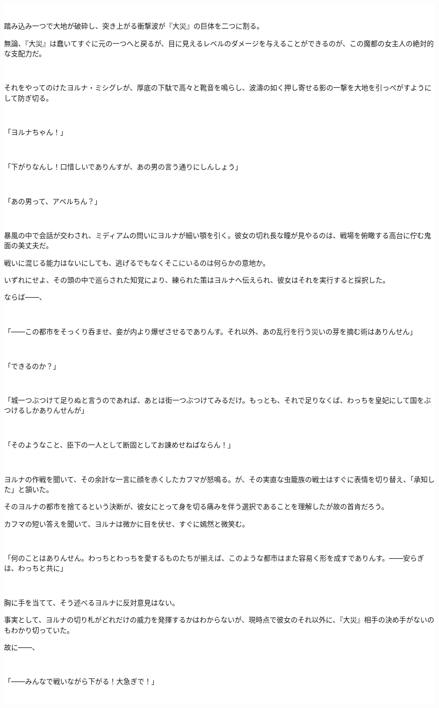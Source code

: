 　

踏み込み一つで大地が破砕し、突き上がる衝撃波が『大災』の巨体を二つに割る。

無論、『大災』は蠢いてすぐに元の一つへと戻るが、目に見えるレベルのダメージを与えることができるのが、この魔都の女主人の絶対的な支配力だ。

　

それをやってのけたヨルナ・ミシグレが、厚底の下駄で高々と靴音を鳴らし、波濤の如く押し寄せる影の一撃を大地を引っぺがすようにして防ぎ切る。

　

「ヨルナちゃん！」

　

「下がりなんし！口惜しいでありんすが、あの男の言う通りにしんしょう」

　

「あの男って、アベルちん？」

　

暴風の中で会話が交わされ、ミディアムの問いにヨルナが細い顎を引く。彼女の切れ長な瞳が見やるのは、戦場を俯瞰する高台に佇む鬼面の美丈夫だ。

戦いに混じる能力はないにしても、逃げるでもなくそこにいるのは何らかの意地か。

いずれにせよ、その頭の中で巡らされた知覚により、練られた策はヨルナへ伝えられ、彼女はそれを実行すると採択した。

ならば――、

　

「――この都市をそっくり呑ませ、妾が内より爆ぜさせるでありんす。それ以外、あの乱行を行う災いの芽を摘む術はありんせん」

　

「できるのか？」

　

「城一つぶつけて足りぬと言うのであれば、あとは街一つぶつけてみるだけ。もっとも、それで足りなくば、わっちを皇妃にして国をぶつけるしかありんせんが」

　

「そのようなこと、臣下の一人として断固としてお諌めせねばならん！」

　

ヨルナの作戦を聞いて、その余計な一言に顔を赤くしたカフマが怒鳴る。が、その実直な虫籠族の戦士はすぐに表情を切り替え、「承知した」と頷いた。

そのヨルナの都市を捨てるという決断が、彼女にとって身を切る痛みを伴う選択であることを理解したが故の首肯だろう。

カフマの短い答えを聞いて、ヨルナは微かに目を伏せ、すぐに嫣然と微笑む。

　

「何のことはありんせん。わっちとわっちを愛するものたちが揃えば、このような都市はまた容易く形を成すでありんす。――安らぎは、わっちと共に」

　

胸に手を当てて、そう述べるヨルナに反対意見はない。

事実として、ヨルナの切り札がどれだけの威力を発揮するかはわからないが、現時点で彼女のそれ以外に、『大災』相手の決め手がないのもわかり切っていた。

故に――、

　

「――みんなで戦いながら下がる！大急ぎで！」

　
